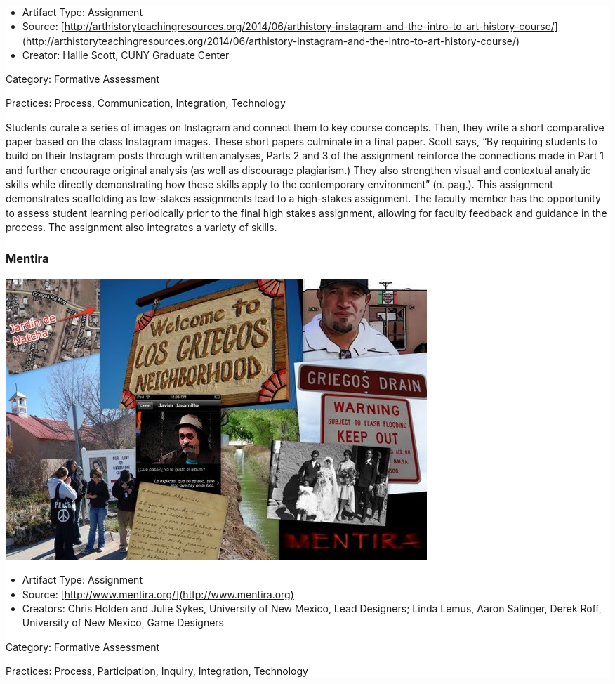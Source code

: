 * Artifact Type: Assignment
* Source: [http://arthistoryteachingresources.org/2014/06/arthistory-instagram-and-the-intro-to-art-history-course/](http://arthistoryteachingresources.org/2014/06/arthistory-instagram-and-the-intro-to-art-history-course/) 
* Creator: Hallie Scott, CUNY Graduate Center

Category: Formative Assessment

Practices: Process, Communication, Integration, Technology

Students curate a series of images on Instagram and connect them to key course concepts. Then, they write a short comparative paper based on the class Instagram images. These short papers culminate in a final paper. Scott says, “By requiring students to build on their Instagram posts through written analyses, Parts 2 and 3 of the assignment reinforce the connections made in Part 1 and further encourage original analysis (as well as discourage plagiarism.) They also strengthen visual and contextual analytic skills while directly demonstrating how these skills apply to the contemporary environment” (n. pag.). This assignment demonstrates scaffolding as low-stakes assignments lead to a high-stakes assignment. The faculty member has the opportunity to assess student learning periodically prior to the final high stakes assignment, allowing for faculty feedback and guidance in the process. The assignment also integrates a variety of skills. 

### Mentira
![screenshot](images/assessmentLaMentira.jpg)

* Artifact Type: Assignment
* Source: [http://www.mentira.org/](http://www.mentira.org)
* Creators: Chris Holden and Julie Sykes, University of New Mexico, Lead Designers; Linda Lemus, Aaron Salinger, Derek Roff, University of New Mexico, Game Designers

Category: Formative Assessment

Practices: Process, Participation, Inquiry, Integration, Technology
